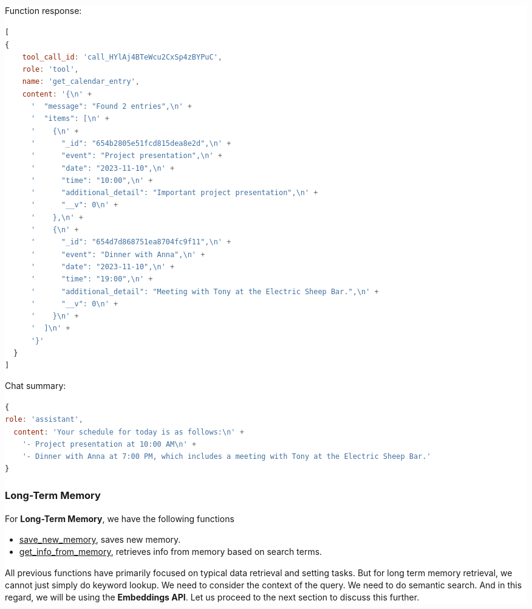 Function response:
```javascript
[                                                                                                                                   {
    tool_call_id: 'call_HYlAj4BTeWcu2CxSp4zBYPuC',
    role: 'tool',
    name: 'get_calendar_entry',
    content: '{\n' +
      '  "message": "Found 2 entries",\n' +
      '  "items": [\n' +
      '    {\n' +
      '      "_id": "654b2805e51fcd815dea8e2d",\n' +
      '      "event": "Project presentation",\n' +
      '      "date": "2023-11-10",\n' +
      '      "time": "10:00",\n' +
      '      "additional_detail": "Important project presentation",\n' +
      '      "__v": 0\n' +
      '    },\n' +
      '    {\n' +
      '      "_id": "654d7d868751ea8704fc9f11",\n' +
      '      "event": "Dinner with Anna",\n' +
      '      "date": "2023-11-10",\n' +
      '      "time": "19:00",\n' +
      '      "additional_detail": "Meeting with Tony at the Electric Sheep Bar.",\n' +
      '      "__v": 0\n' +
      '    }\n' +
      '  ]\n' +
      '}'
  }
]
```

Chat summary:
```javascript
{                                                                                                                                   role: 'assistant',
  content: 'Your schedule for today is as follows:\n' +
    '- Project presentation at 10:00 AM\n' +
    '- Dinner with Anna at 7:00 PM, which includes a meeting with Tony at the Electric Sheep Bar.'
}
```

### Long-Term Memory

For **Long-Term Memory**, we have the following functions
* [save_new_memory](/lib/save_new_memory.json), saves new memory.
* [get_info_from_memory](/lib/get_info_from_memory.json), retrieves info from memory based on search terms.

All previous functions have primarily focused on typical data retrieval and setting tasks. But for long term memory retrieval, we cannot just simply do keyword lookup. We need to consider the context of the query. We need to do semantic search. And in this regard, we will be using the **Embeddings API**. Let us proceed to the next section to discuss this further.
